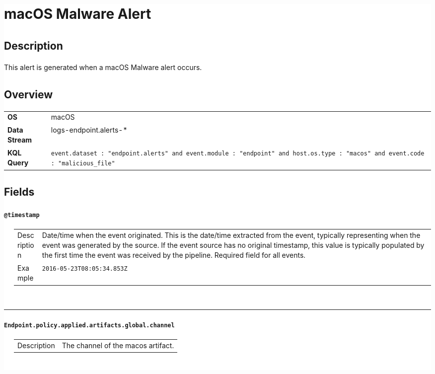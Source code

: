 # macOS Malware Alert

## Description

This alert is generated when a macOS Malware alert occurs.


## Overview

<table>
<tr>
<td><strong>OS</strong></td>
<td>macOS</td>
</tr>
<tr>
<td><strong>Data Stream</strong></td>
<td>logs-endpoint.alerts-*</td>
</tr>
<tr>
<td><strong>KQL Query</strong></td>
<td><code>event.dataset : "endpoint.alerts" and event.module : "endpoint" and host.os.type : "macos" and event.code : "malicious_file"</code></td>
</tr>
</table>

## Fields

#### `@timestamp`

<div style='margin-left: 20px;'>
<table>
<tr><td>Description</td><td>Date/time when the event originated.  This is the date/time extracted from the event, typically representing when the event was generated by the source.  If the event source has no original timestamp, this value is typically populated by the first time the event was received by the pipeline.  Required field for all events.</td></tr>
<tr><td>Example</td><td><code>2016-05-23T08:05:34.853Z</code></td></tr>
</table>

<br>

</div>

<hr>

#### `Endpoint.policy.applied.artifacts.global.channel`

<div style='margin-left: 20px;'>
<table>
<tr><td>Description</td><td>The channel of the macos artifact.</td></tr>
</table>

<br>
